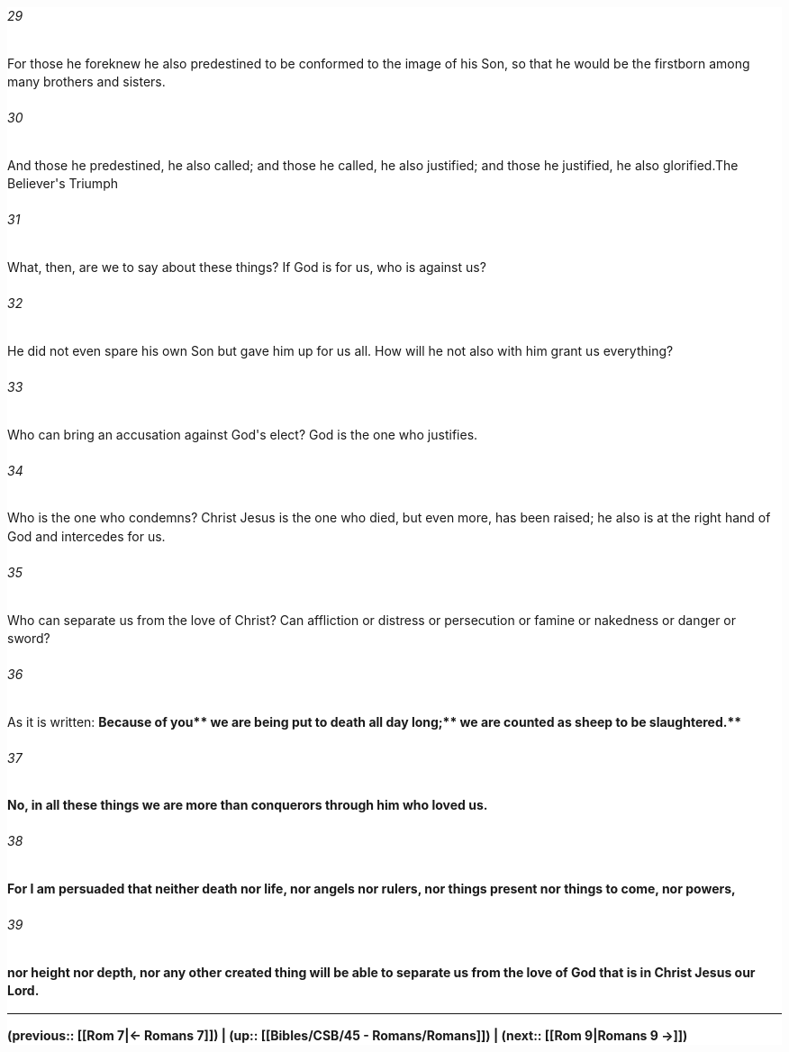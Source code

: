 ###### 29 
For those he foreknew he also predestined to be conformed to the image of his Son, so that he would be the firstborn among many brothers and sisters. 

###### 30 
And those he predestined, he also called; and those he called, he also justified; and those he justified, he also glorified.The Believer's Triumph 

###### 31 
What, then, are we to say about these things? If God is for us, who is against us? 

###### 32 
He did not even spare his own Son but gave him up for us all. How will he not also with him grant us everything? 

###### 33 
Who can bring an accusation against God's elect? God is the one who justifies. 

###### 34 
Who is the one who condemns? Christ Jesus is the one who died, but even more, has been raised; he also is at the right hand of God and intercedes for us. 

###### 35 
Who can separate us from the love of Christ? Can affliction or distress or persecution or famine or nakedness or danger or sword? 

###### 36 
As it is written: <b class="quote">Because of you** <b class="quote">we are being put to death all day long;** <b class="quote">we are counted as sheep to be slaughtered.** 

###### 37 
No, in all these things we are more than conquerors through him who loved us. 

###### 38 
For I am persuaded that neither death nor life, nor angels nor rulers, nor things present nor things to come, nor powers, 

###### 39 
nor height nor depth, nor any other created thing will be able to separate us from the love of God that is in Christ Jesus our Lord.

***

(previous:: [[Rom 7|← Romans 7]]) | (up:: [[Bibles/CSB/45 - Romans/Romans]]) | (next:: [[Rom 9|Romans 9 →]])
